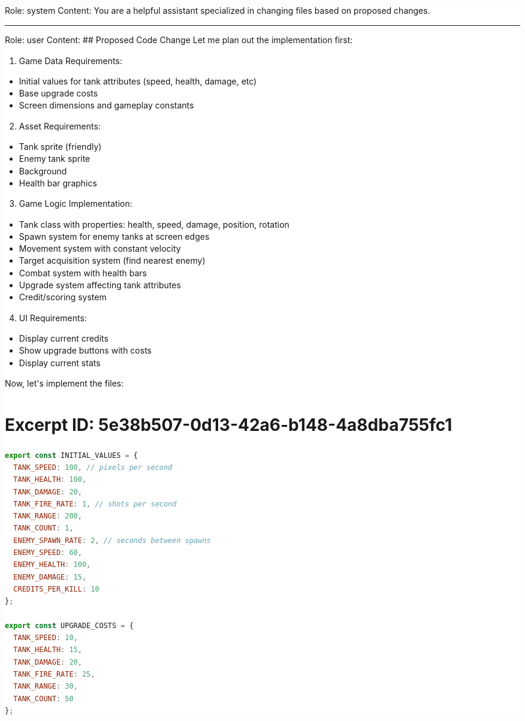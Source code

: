 Role: system
Content: You are a helpful assistant specialized in changing files based on proposed changes.
__________________
Role: user
Content: ## Proposed Code Change
Let me plan out the implementation first:

1. Game Data Requirements:
- Initial values for tank attributes (speed, health, damage, etc)
- Base upgrade costs
- Screen dimensions and gameplay constants

2. Asset Requirements:
- Tank sprite (friendly)
- Enemy tank sprite
- Background
- Health bar graphics

3. Game Logic Implementation:
- Tank class with properties: health, speed, damage, position, rotation
- Spawn system for enemy tanks at screen edges
- Movement system with constant velocity
- Target acquisition system (find nearest enemy)
- Combat system with health bars
- Upgrade system affecting tank attributes
- Credit/scoring system

4. UI Requirements:
- Display current credits
- Show upgrade buttons with costs
- Display current stats

Now, let's implement the files:

# Excerpt ID: 5e38b507-0d13-42a6-b148-4a8dba755fc1
```js src/game/gameData.js
export const INITIAL_VALUES = {
  TANK_SPEED: 100, // pixels per second
  TANK_HEALTH: 100,
  TANK_DAMAGE: 20,
  TANK_FIRE_RATE: 1, // shots per second
  TANK_RANGE: 200,
  TANK_COUNT: 1,
  ENEMY_SPAWN_RATE: 2, // seconds between spawns
  ENEMY_SPEED: 60,
  ENEMY_HEALTH: 100,
  ENEMY_DAMAGE: 15,
  CREDITS_PER_KILL: 10
};

export const UPGRADE_COSTS = {
  TANK_SPEED: 10,
  TANK_HEALTH: 15,
  TANK_DAMAGE: 20,
  TANK_FIRE_RATE: 25,
  TANK_RANGE: 30,
  TANK_COUNT: 50
};
```
